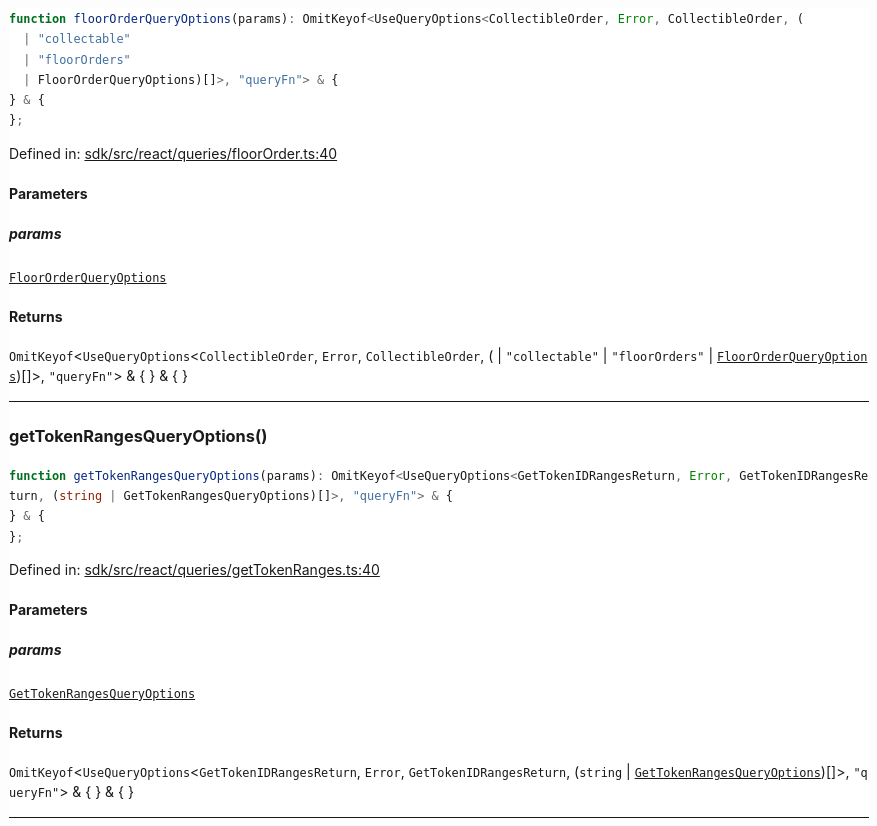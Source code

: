 ```ts
function floorOrderQueryOptions(params): OmitKeyof<UseQueryOptions<CollectibleOrder, Error, CollectibleOrder, (
  | "collectable"
  | "floorOrders"
  | FloorOrderQueryOptions)[]>, "queryFn"> & {
} & {
};
```

Defined in: [sdk/src/react/queries/floorOrder.ts:40](https://github.com/0xsequence/marketplace-sdk/blob/6a4808051b4d56769c8daea217398414041a4d84/sdk/src/react/queries/floorOrder.ts#L40)

#### Parameters

##### params

[`FloorOrderQueryOptions`](#floororderqueryoptions)

#### Returns

`OmitKeyof`\<`UseQueryOptions`\<`CollectibleOrder`, `Error`, `CollectibleOrder`, (
  \| `"collectable"`
  \| `"floorOrders"`
  \| [`FloorOrderQueryOptions`](#floororderqueryoptions))[]\>, `"queryFn"`\> & \{
\} & \{
\}

***

### getTokenRangesQueryOptions()

```ts
function getTokenRangesQueryOptions(params): OmitKeyof<UseQueryOptions<GetTokenIDRangesReturn, Error, GetTokenIDRangesReturn, (string | GetTokenRangesQueryOptions)[]>, "queryFn"> & {
} & {
};
```

Defined in: [sdk/src/react/queries/getTokenRanges.ts:40](https://github.com/0xsequence/marketplace-sdk/blob/6a4808051b4d56769c8daea217398414041a4d84/sdk/src/react/queries/getTokenRanges.ts#L40)

#### Parameters

##### params

[`GetTokenRangesQueryOptions`](#gettokenrangesqueryoptions)

#### Returns

`OmitKeyof`\<`UseQueryOptions`\<`GetTokenIDRangesReturn`, `Error`, `GetTokenIDRangesReturn`, (`string` \| [`GetTokenRangesQueryOptions`](#gettokenrangesqueryoptions))[]\>, `"queryFn"`\> & \{
\} & \{
\}

***

